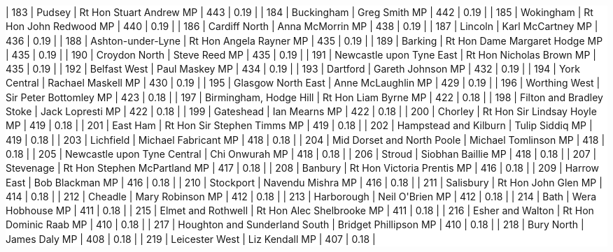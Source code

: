 | 183 | Pudsey | Rt Hon Stuart Andrew MP | 443 | 0.19 |
| 184 | Buckingham | Greg Smith MP | 442 | 0.19 |
| 185 | Wokingham | Rt Hon John Redwood MP | 440 | 0.19 |
| 186 | Cardiff North | Anna McMorrin MP | 438 | 0.19 |
| 187 | Lincoln | Karl McCartney MP | 436 | 0.19 |
| 188 | Ashton-under-Lyne | Rt Hon Angela Rayner MP | 435 | 0.19 |
| 189 | Barking | Rt Hon Dame Margaret Hodge MP | 435 | 0.19 |
| 190 | Croydon North | Steve Reed MP | 435 | 0.19 |
| 191 | Newcastle upon Tyne East | Rt Hon Nicholas Brown MP | 435 | 0.19 |
| 192 | Belfast West | Paul Maskey MP | 434 | 0.19 |
| 193 | Dartford | Gareth Johnson MP | 432 | 0.19 |
| 194 | York Central | Rachael Maskell MP | 430 | 0.19 |
| 195 | Glasgow North East | Anne McLaughlin MP | 429 | 0.19 |
| 196 | Worthing West | Sir Peter Bottomley MP | 423 | 0.18 |
| 197 | Birmingham, Hodge Hill | Rt Hon Liam Byrne MP | 422 | 0.18 |
| 198 | Filton and Bradley Stoke | Jack Lopresti MP | 422 | 0.18 |
| 199 | Gateshead | Ian Mearns MP | 422 | 0.18 |
| 200 | Chorley | Rt Hon Sir Lindsay Hoyle MP | 419 | 0.18 |
| 201 | East Ham | Rt Hon Sir Stephen Timms MP | 419 | 0.18 |
| 202 | Hampstead and Kilburn | Tulip Siddiq MP | 419 | 0.18 |
| 203 | Lichfield | Michael Fabricant MP | 418 | 0.18 |
| 204 | Mid Dorset and North Poole | Michael Tomlinson MP | 418 | 0.18 |
| 205 | Newcastle upon Tyne Central | Chi Onwurah MP | 418 | 0.18 |
| 206 | Stroud | Siobhan Baillie MP | 418 | 0.18 |
| 207 | Stevenage | Rt Hon Stephen McPartland MP | 417 | 0.18 |
| 208 | Banbury | Rt Hon Victoria Prentis MP | 416 | 0.18 |
| 209 | Harrow East | Bob Blackman MP | 416 | 0.18 |
| 210 | Stockport | Navendu Mishra MP | 416 | 0.18 |
| 211 | Salisbury | Rt Hon John Glen MP | 414 | 0.18 |
| 212 | Cheadle | Mary Robinson MP | 412 | 0.18 |
| 213 | Harborough | Neil O'Brien MP | 412 | 0.18 |
| 214 | Bath | Wera Hobhouse MP | 411 | 0.18 |
| 215 | Elmet and Rothwell | Rt Hon Alec Shelbrooke MP | 411 | 0.18 |
| 216 | Esher and Walton | Rt Hon Dominic Raab MP | 410 | 0.18 |
| 217 | Houghton and Sunderland South | Bridget Phillipson MP | 410 | 0.18 |
| 218 | Bury North | James Daly MP | 408 | 0.18 |
| 219 | Leicester West | Liz Kendall MP | 407 | 0.18 |